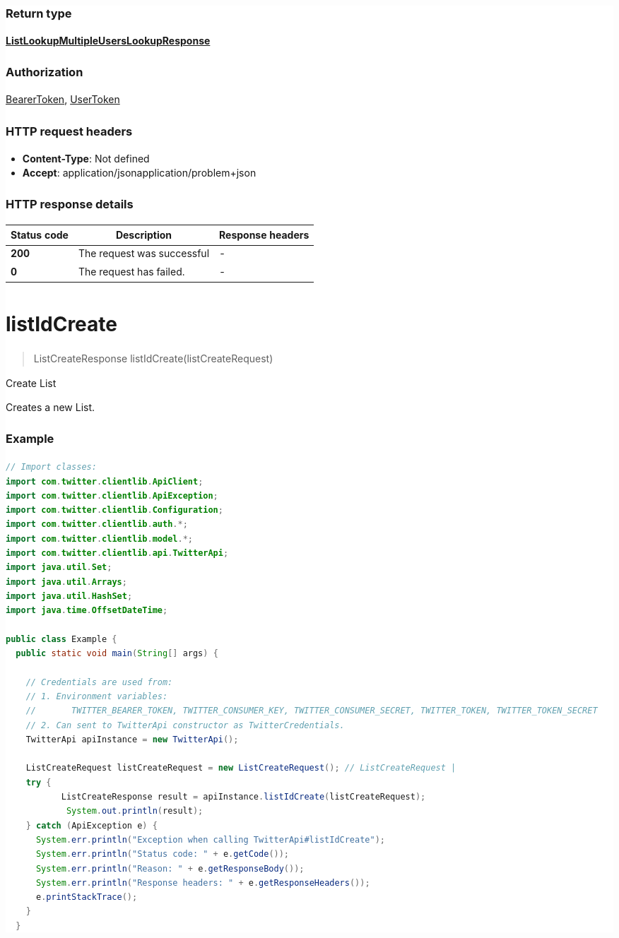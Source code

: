 ### Return type

[**ListLookupMultipleUsersLookupResponse**](ListLookupMultipleUsersLookupResponse.md)

### Authorization

[BearerToken](../README.md#BearerToken), [UserToken](../README.md#UserToken)

### HTTP request headers

 - **Content-Type**: Not defined
 - **Accept**: application/jsonapplication/problem+json

### HTTP response details
| Status code | Description | Response headers |
|-------------|-------------|------------------|
**200** | The request was successful |  -  |
**0** | The request has failed. |  -  |

<a name="listIdCreate"></a>
# **listIdCreate**
> ListCreateResponse listIdCreate(listCreateRequest)

Create List

Creates a new List.

### Example
```java
// Import classes:
import com.twitter.clientlib.ApiClient;
import com.twitter.clientlib.ApiException;
import com.twitter.clientlib.Configuration;
import com.twitter.clientlib.auth.*;
import com.twitter.clientlib.model.*;
import com.twitter.clientlib.api.TwitterApi;
import java.util.Set;
import java.util.Arrays;
import java.util.HashSet;
import java.time.OffsetDateTime;

public class Example {
  public static void main(String[] args) {

    // Credentials are used from:
    // 1. Environment variables:
    //       TWITTER_BEARER_TOKEN, TWITTER_CONSUMER_KEY, TWITTER_CONSUMER_SECRET, TWITTER_TOKEN, TWITTER_TOKEN_SECRET
    // 2. Can sent to TwitterApi constructor as TwitterCredentials.
    TwitterApi apiInstance = new TwitterApi();  
    
    ListCreateRequest listCreateRequest = new ListCreateRequest(); // ListCreateRequest | 
    try {
           ListCreateResponse result = apiInstance.listIdCreate(listCreateRequest);
            System.out.println(result);
    } catch (ApiException e) {
      System.err.println("Exception when calling TwitterApi#listIdCreate");
      System.err.println("Status code: " + e.getCode());
      System.err.println("Reason: " + e.getResponseBody());
      System.err.println("Response headers: " + e.getResponseHeaders());
      e.printStackTrace();
    }
  }
```